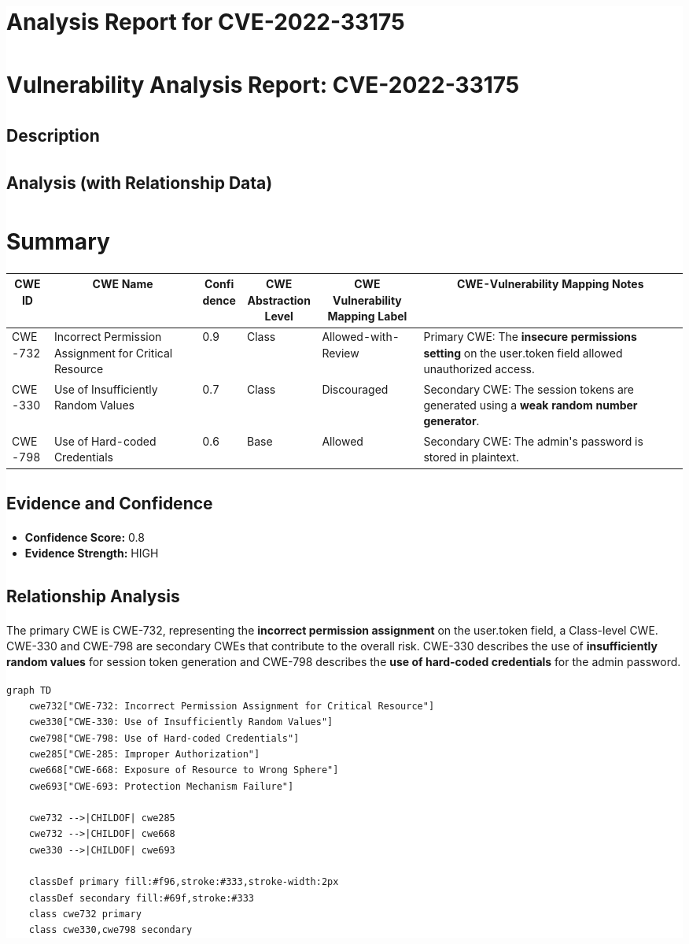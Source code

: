 # Analysis Report for CVE-2022-33175

# Vulnerability Analysis Report: CVE-2022-33175

## Description



## Analysis (with Relationship Data)

# Summary
| CWE ID | CWE Name | Confidence | CWE Abstraction Level | CWE Vulnerability Mapping Label | CWE-Vulnerability Mapping Notes |
|---|---|---|---|---|---|
| CWE-732 | Incorrect Permission Assignment for Critical Resource | 0.9 | Class | Allowed-with-Review | Primary CWE: The **insecure permissions setting** on the user.token field allowed unauthorized access. |
| CWE-330 | Use of Insufficiently Random Values | 0.7 | Class | Discouraged | Secondary CWE: The session tokens are generated using a **weak random number generator**. |
| CWE-798 | Use of Hard-coded Credentials | 0.6 | Base | Allowed | Secondary CWE: The admin's password is stored in plaintext. |

## Evidence and Confidence

*   **Confidence Score:** 0.8
*   **Evidence Strength:** HIGH

## Relationship Analysis
The primary CWE is CWE-732, representing the **incorrect permission assignment** on the user.token field, a Class-level CWE. CWE-330 and CWE-798 are secondary CWEs that contribute to the overall risk. CWE-330 describes the use of **insufficiently random values** for session token generation and CWE-798 describes the **use of hard-coded credentials** for the admin password.

```mermaid
graph TD
    cwe732["CWE-732: Incorrect Permission Assignment for Critical Resource"]
    cwe330["CWE-330: Use of Insufficiently Random Values"]
    cwe798["CWE-798: Use of Hard-coded Credentials"]
    cwe285["CWE-285: Improper Authorization"]
    cwe668["CWE-668: Exposure of Resource to Wrong Sphere"]
    cwe693["CWE-693: Protection Mechanism Failure"]
    
    cwe732 -->|CHILDOF| cwe285
    cwe732 -->|CHILDOF| cwe668
    cwe330 -->|CHILDOF| cwe693

    classDef primary fill:#f96,stroke:#333,stroke-width:2px
    classDef secondary fill:#69f,stroke:#333
    class cwe732 primary
    class cwe330,cwe798 secondary
```
